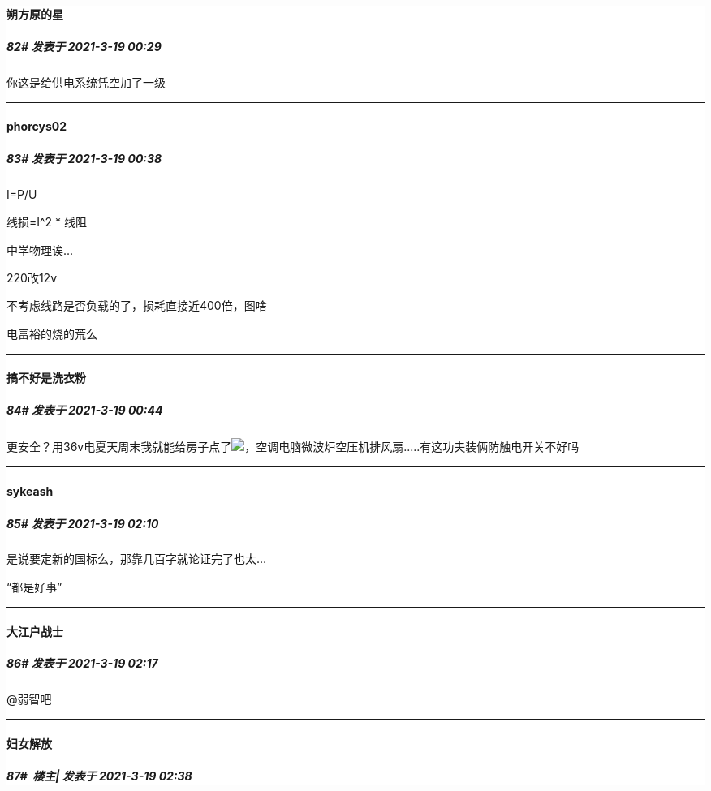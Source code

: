 ####  朔方原的星  
##### 82#       发表于 2021-3-19 00:29


你这是给供电系统凭空加了一级


-----

####  phorcys02  
##### 83#       发表于 2021-3-19 00:38


I=P/U

线损=I^2 * 线阻

中学物理诶...


220改12v

不考虑线路是否负载的了，损耗直接近400倍，图啥

电富裕的烧的荒么


-----

####  搞不好是洗衣粉  
##### 84#       发表于 2021-3-19 00:44


更安全？用36v电夏天周末我就能给房子点了<img src="https://static.saraba1st.com/image/smiley/face2017/067.png" referrerpolicy="no-referrer">，空调电脑微波炉空压机排风扇.....有这功夫装俩防触电开关不好吗


-----

####  sykeash  
##### 85#       发表于 2021-3-19 02:10


是说要定新的国标么，那靠几百字就论证完了也太…

“都是好事”


-----

####  大江户战士  
##### 86#       发表于 2021-3-19 02:17


@弱智吧


-----

####  妇女解放  
##### 87#         楼主| 发表于 2021-3-19 02:38
